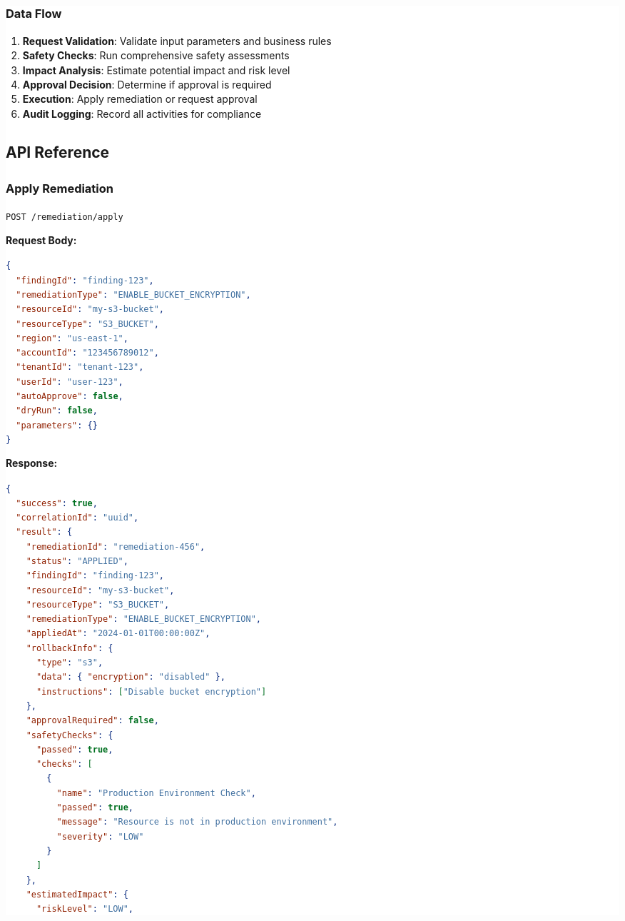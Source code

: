 ### Data Flow
1. **Request Validation**: Validate input parameters and business rules
2. **Safety Checks**: Run comprehensive safety assessments
3. **Impact Analysis**: Estimate potential impact and risk level
4. **Approval Decision**: Determine if approval is required
5. **Execution**: Apply remediation or request approval
6. **Audit Logging**: Record all activities for compliance

## API Reference

### Apply Remediation
```
POST /remediation/apply
```

**Request Body:**
```json
{
  "findingId": "finding-123",
  "remediationType": "ENABLE_BUCKET_ENCRYPTION",
  "resourceId": "my-s3-bucket",
  "resourceType": "S3_BUCKET",
  "region": "us-east-1",
  "accountId": "123456789012",
  "tenantId": "tenant-123",
  "userId": "user-123",
  "autoApprove": false,
  "dryRun": false,
  "parameters": {}
}
```

**Response:**
```json
{
  "success": true,
  "correlationId": "uuid",
  "result": {
    "remediationId": "remediation-456",
    "status": "APPLIED",
    "findingId": "finding-123",
    "resourceId": "my-s3-bucket",
    "resourceType": "S3_BUCKET",
    "remediationType": "ENABLE_BUCKET_ENCRYPTION",
    "appliedAt": "2024-01-01T00:00:00Z",
    "rollbackInfo": {
      "type": "s3",
      "data": { "encryption": "disabled" },
      "instructions": ["Disable bucket encryption"]
    },
    "approvalRequired": false,
    "safetyChecks": {
      "passed": true,
      "checks": [
        {
          "name": "Production Environment Check",
          "passed": true,
          "message": "Resource is not in production environment",
          "severity": "LOW"
        }
      ]
    },
    "estimatedImpact": {
      "riskLevel": "LOW",
```